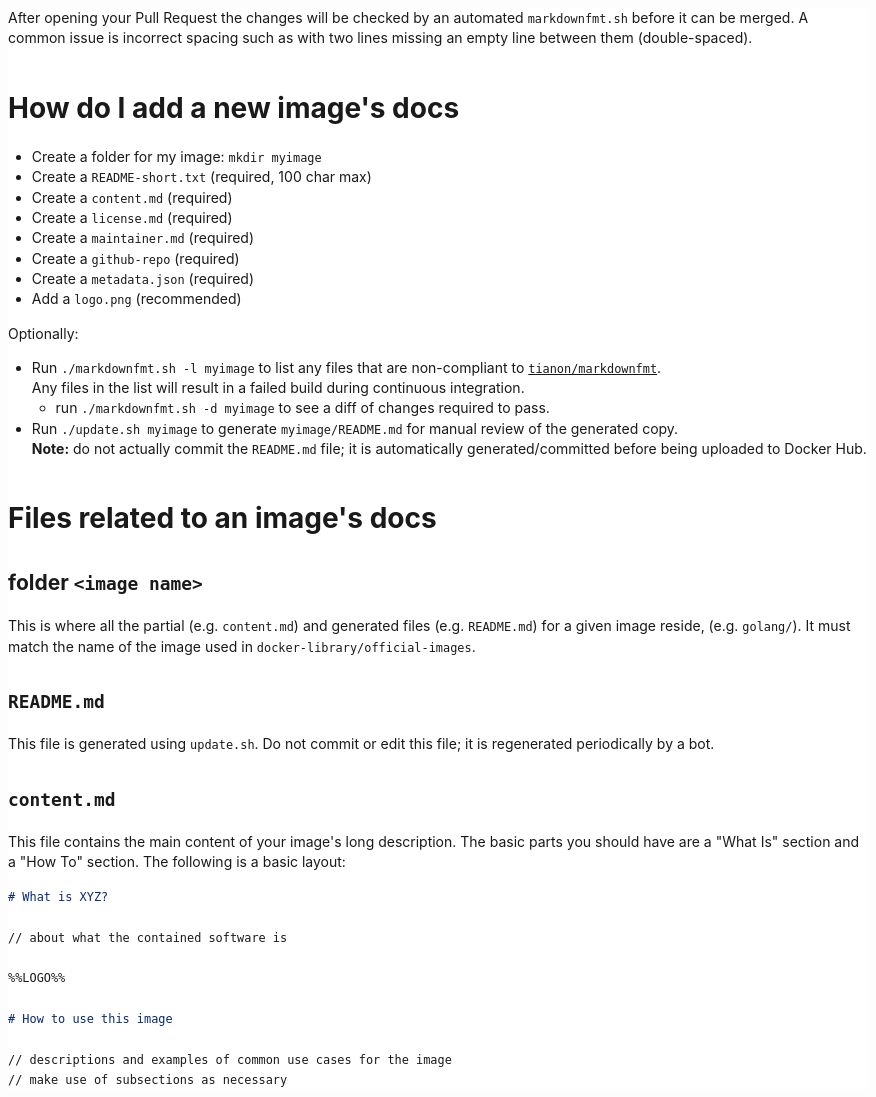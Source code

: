 After opening your Pull Request the changes will be checked by an automated `markdownfmt.sh` before it can be merged. A common issue is incorrect spacing such as with two lines missing an empty line between them (double-spaced).

# How do I add a new image's docs

-	Create a folder for my image: `mkdir myimage`
-	Create a `README-short.txt` (required, 100 char max)
-	Create a `content.md` (required)
-	Create a `license.md` (required)
-	Create a `maintainer.md` (required)
-	Create a `github-repo` (required)
-	Create a `metadata.json` (required)
-	Add a `logo.png` (recommended)

Optionally:

-	Run `./markdownfmt.sh -l myimage` to list any files that are non-compliant to [`tianon/markdownfmt`](https://hub.docker.com/r/tianon/markdownfmt).  
	Any files in the list will result in a failed build during continuous integration.
	-	run `./markdownfmt.sh -d myimage` to see a diff of changes required to pass.
-	Run `./update.sh myimage` to generate `myimage/README.md` for manual review of the generated copy.  
	**Note:** do not actually commit the `README.md` file; it is automatically generated/committed before being uploaded to Docker Hub.

# Files related to an image's docs

## folder `<image name>`

This is where all the partial (e.g. `content.md`) and generated files (e.g. `README.md`) for a given image reside, (e.g. `golang/`). It must match the name of the image used in `docker-library/official-images`.

## `README.md`

This file is generated using `update.sh`. Do not commit or edit this file; it is regenerated periodically by a bot.

## `content.md`

This file contains the main content of your image's long description. The basic parts you should have are a "What Is" section and a "How To" section. The following is a basic layout:

```markdown
# What is XYZ?

// about what the contained software is

%%LOGO%%

# How to use this image

// descriptions and examples of common use cases for the image
// make use of subsections as necessary
```
